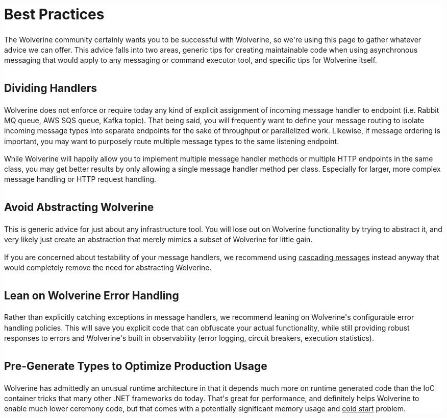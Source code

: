 # Best Practices

The Wolverine community certainly wants you to be successful with Wolverine, so we're using this page to gather whatever
advice we can offer. This advice falls into two areas, generic tips for creating maintainable code when using asynchronous
messaging that would apply to any messaging or command executor tool, and specific tips for Wolverine itself.

## Dividing Handlers

Wolverine does not enforce or require today any kind of explicit assignment of incoming message handler to endpoint (i.e. 
Rabbit MQ queue, AWS SQS queue, Kafka topic). That being said, you will frequently want to define your message routing
to isolate incoming message types into separate endpoints for the sake of throughput or parallelized work. Likewise, if 
message ordering is important, you may want to purposely route multiple message types to the same listening endpoint. 

While Wolverine will happily allow you to implement multiple message handler methods or multiple HTTP endpoints in the same
class, you may get better results by only allowing a single message handler method per class. Especially for larger, 
more complex message handling or HTTP request handling. 

## Avoid Abstracting Wolverine 

This is generic advice for just about any infrastructure tool. You will lose out on Wolverine functionality by trying
to abstract it, and very likely just create an abstraction that merely mimics a subset of Wolverine for little gain. 

If you are concerned about testability of your message handlers, we recommend using [cascading messages](/guide/handlers/cascading) instead
anyway that would completely remove the need for abstracting Wolverine. 

## Lean on Wolverine Error Handling

Rather than explicitly catching exceptions in message handlers, we recommend leaning on Wolverine's configurable error
handling policies. This will save you explicit code that can obfuscate your actual functionality, while still providing
robust responses to errors and Wolverine's built in observability (error logging, circuit breakers, execution statistics).

## Pre-Generate Types to Optimize Production Usage

Wolverine has admittedly an unusual runtime architecture in that it depends much more on runtime generated code than
the IoC container tricks that many other .NET frameworks do today. That's great for performance, and definitely
helps Wolverine to enable much lower ceremony code, but that comes with a potentially significant memory usage and [cold start](https://en.wikipedia.org/wiki/Cold_start_(computing)#:~:text=Cold%20start%20in%20computing%20refers,cache%20or%20starting%20up%20subsystems.)
problem.

